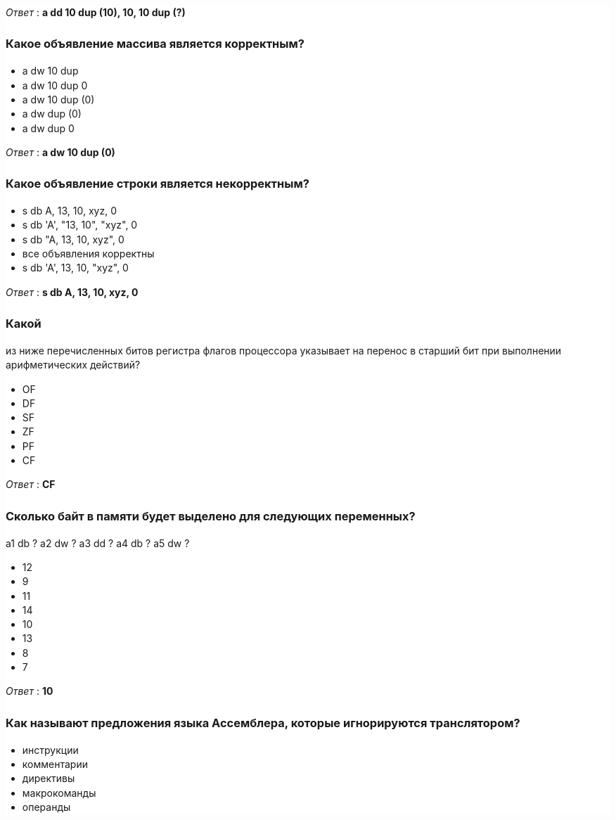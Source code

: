 *Ответ* : <b> a dd 10 dup (10), 10, 10 dup (?)</b> 

### Какое объявление массива является корректным? 
* a dw 10 dup  
* a dw 10 dup 0  
* a dw 10 dup (0)  
* a dw dup (0)  
* a dw dup 0  

*Ответ* : <b> a dw 10 dup (0)</b> 

### Какое объявление строки является некорректным? 
* s db A, 13, 10, xyz, 0  
* s db 'A', "13, 10", "xyz", 0  
* s db "A, 13, 10, xyz", 0  
* все объявления корректны  
* s db 'A', 13, 10, "xyz", 0  

*Ответ* : <b> s db A, 13, 10, xyz, 0</b> 

### Какой
 из ниже перечисленных битов регистра флагов процессора указывает на 
перенос в старший бит при выполнении арифметических действий? 
* OF  
* DF  
* SF  
* ZF  
* PF  
* CF  

*Ответ* : <b> CF</b> 

### Сколько байт в памяти будет выделено для следующих переменных?
a1 db ?
a2 dw ?
a3 dd ?
a4 db ?
a5 dw ?
 
* 12  
* 9  
* 11  
* 14  
* 10  
* 13  
* 8  
* 7  

*Ответ* : <b> 10</b> 

### Как называют предложения языка Ассемблера, которые игнорируются транслятором? 
* инструкции  
* комментарии  
* директивы  
* макрокоманды  
* операнды  
